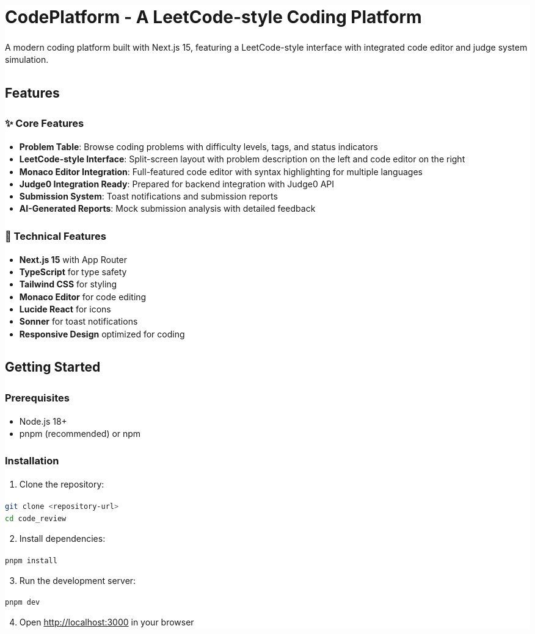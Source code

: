 # CodePlatform - A LeetCode-style Coding Platform

A modern coding platform built with Next.js 15, featuring a LeetCode-style interface with integrated code editor and judge system simulation.

## Features

### ✨ Core Features
- **Problem Table**: Browse coding problems with difficulty levels, tags, and status indicators
- **LeetCode-style Interface**: Split-screen layout with problem description on the left and code editor on the right
- **Monaco Editor Integration**: Full-featured code editor with syntax highlighting for multiple languages
- **Judge0 Integration Ready**: Prepared for backend integration with Judge0 API
- **Submission System**: Toast notifications and submission reports
- **AI-Generated Reports**: Mock submission analysis with detailed feedback

### 🚀 Technical Features
- **Next.js 15** with App Router
- **TypeScript** for type safety
- **Tailwind CSS** for styling
- **Monaco Editor** for code editing
- **Lucide React** for icons
- **Sonner** for toast notifications
- **Responsive Design** optimized for coding

## Getting Started

### Prerequisites
- Node.js 18+ 
- pnpm (recommended) or npm

### Installation

1. Clone the repository:
```bash
git clone <repository-url>
cd code_review
```

2. Install dependencies:
```bash
pnpm install
```

3. Run the development server:
```bash
pnpm dev
```

4. Open [http://localhost:3000](http://localhost:3000) in your browser
